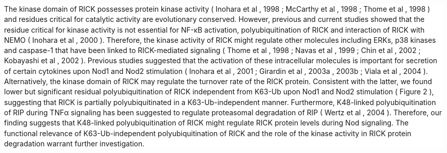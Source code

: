 The kinase domain of RICK possesses protein kinase activity ( Inohara et al , 1998 ; McCarthy et al , 1998 ; Thome et al , 1998 ) and residues critical for catalytic activity are evolutionary conserved. However, previous and current studies showed that the residue critical for kinase activity is not essential for NF-κB activation, polyubiquitination of RICK and interaction of RICK with NEMO ( Inohara et al , 2000 ). Therefore, the kinase activity of RICK might regulate other molecules including ERKs, p38 kinases and caspase-1 that have been linked to RICK-mediated signaling ( Thome et al , 1998 ; Navas et al , 1999 ; Chin et al , 2002 ; Kobayashi et al , 2002 ). Previous studies suggested that the activation of these intracellular molecules is important for secretion of certain cytokines upon Nod1 and Nod2 stimulation ( Inohara et al , 2001 ; Girardin et al , 2003a , 2003b ; Viala et al , 2004 ). Alternatively, the kinase domain of RICK may regulate the turnover rate of the RICK protein. Consistent with the latter, we found lower but significant residual polyubiquitination of RICK independent from K63-Ub upon Nod1 and Nod2 stimulation ( Figure 2 ), suggesting that RICK is partially polyubiquitinated in a K63-Ub-independent manner. Furthermore, K48-linked polyubiquitination of RIP during TNFα signaling has been suggested to regulate proteasomal degradation of RIP ( Wertz et al , 2004 ). Therefore, our finding suggests that K48-linked polyubiquitination of RICK might regulate RICK protein levels during Nod signaling. The functional relevance of K63-Ub-independent polyubiquitination of RICK and the role of the kinase activity in RICK protein degradation warrant further investigation.
